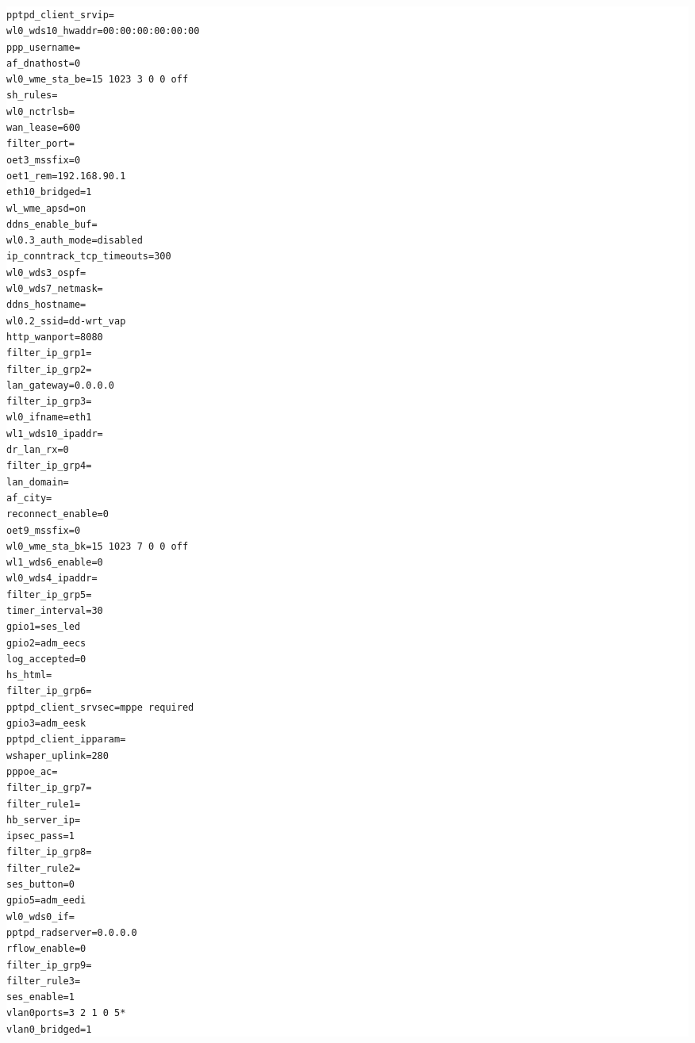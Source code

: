     pptpd_client_srvip=
    wl0_wds10_hwaddr=00:00:00:00:00:00
    ppp_username=
    af_dnathost=0
    wl0_wme_sta_be=15 1023 3 0 0 off
    sh_rules=
    wl0_nctrlsb=
    wan_lease=600
    filter_port=
    oet3_mssfix=0
    oet1_rem=192.168.90.1
    eth10_bridged=1
    wl_wme_apsd=on
    ddns_enable_buf=
    wl0.3_auth_mode=disabled
    ip_conntrack_tcp_timeouts=300
    wl0_wds3_ospf=
    wl0_wds7_netmask=
    ddns_hostname=
    wl0.2_ssid=dd-wrt_vap
    http_wanport=8080
    filter_ip_grp1=
    filter_ip_grp2=
    lan_gateway=0.0.0.0
    filter_ip_grp3=
    wl0_ifname=eth1
    wl1_wds10_ipaddr=
    dr_lan_rx=0
    filter_ip_grp4=
    lan_domain=
    af_city=
    reconnect_enable=0
    oet9_mssfix=0
    wl0_wme_sta_bk=15 1023 7 0 0 off
    wl1_wds6_enable=0
    wl0_wds4_ipaddr=
    filter_ip_grp5=
    timer_interval=30
    gpio1=ses_led
    gpio2=adm_eecs
    log_accepted=0
    hs_html=
    filter_ip_grp6=
    pptpd_client_srvsec=mppe required
    gpio3=adm_eesk
    pptpd_client_ipparam=
    wshaper_uplink=280
    pppoe_ac=
    filter_ip_grp7=
    filter_rule1=
    hb_server_ip=
    ipsec_pass=1
    filter_ip_grp8=
    filter_rule2=
    ses_button=0
    gpio5=adm_eedi
    wl0_wds0_if=
    pptpd_radserver=0.0.0.0
    rflow_enable=0
    filter_ip_grp9=
    filter_rule3=
    ses_enable=1
    vlan0ports=3 2 1 0 5*
    vlan0_bridged=1